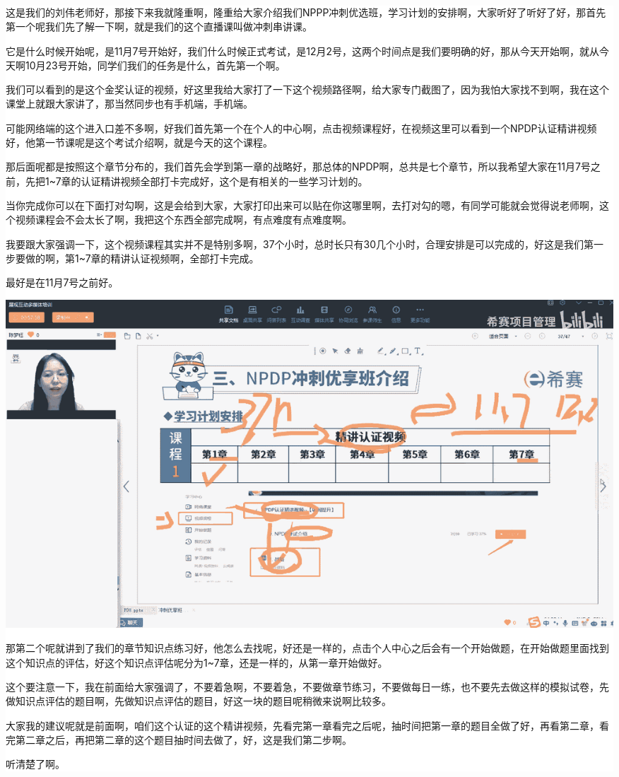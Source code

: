 这是我们的刘伟老师好，那接下来我就隆重啊，隆重给大家介绍我们NPPP冲刺优选班，学习计划的安排啊，大家听好了听好了好，那首先第一个呢我们先了解一下啊，就是我们的这个直播课叫做冲刺串讲课。

它是什么时候开始呢，是11月7号开始好，我们什么时候正式考试，是12月2号，这两个时间点是我们要明确的好，那从今天开始啊，就从今天啊10月23号开始，同学们我们的任务是什么，首先第一个啊。

我们可以看到的是这个金奖认证的视频，好这里我给大家打了一下这个视频路径啊，给大家专门截图了，因为我怕大家找不到啊，我在这个课堂上就跟大家讲了，那当然同步也有手机端，手机端。

可能网络端的这个进入口差不多啊，好我们首先第一个在个人的中心啊，点击视频课程好，在视频这里可以看到一个NPDP认证精讲视频好，他第一节课呢是这个考试介绍啊，就是今天的这个课程。

那后面呢都是按照这个章节分布的，我们首先会学到第一章的战略好，那总体的NPDP啊，总共是七个章节，所以我希望大家在11月7号之前，先把1~7章的认证精讲视频全部打卡完成好，这个是有相关的一些学习计划的。

当你完成你可以在下面打对勾啊，这是会给到大家，大家打印出来可以贴在你这哪里啊，去打对勾的嗯，有同学可能就会觉得说老师啊，这个视频课程会不会太长了啊，我把这个东西全部完成啊，有点难度有点难度啊。

我要跟大家强调一下，这个视频课程其实并不是特别多啊，37个小时，总时长只有30几个小时，合理安排是可以完成的，好这是我们第一步要做的啊，第1~7章的精讲认证视频啊，全部打卡完成。

最好是在11月7号之前好。

![](img/17a9b6a3571677ab16e26160508030d3_27.png)

那第二个呢就讲到了我们的章节知识点练习好，他怎么去找呢，好还是一样的，点击个人中心之后会有一个开始做题，在开始做题里面找到这个知识点的评估，好这个知识点评估呢分为1~7章，还是一样的，从第一章开始做好。

这个要注意一下，我在前面给大家强调了，不要着急啊，不要着急，不要做章节练习，不要做每日一练，也不要先去做这样的模拟试卷，先做知识点评估的题目啊，先做知识点评估的题目，好这一块的题目呢稍微来说啊比较多。

大家我的建议呢就是前面啊，咱们这个认证的这个精讲视频，先看完第一章看完之后呢，抽时间把第一章的题目全做了好，再看第二章，看完第二章之后，再把第二章的这个题目抽时间去做了，好，这是我们第二步啊。

听清楚了啊。
